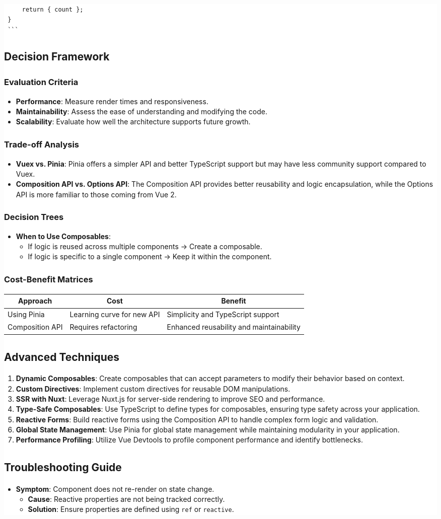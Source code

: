          return { count };
     }
     ```

## Decision Framework

### Evaluation Criteria
- **Performance**: Measure render times and responsiveness.
- **Maintainability**: Assess the ease of understanding and modifying the code.
- **Scalability**: Evaluate how well the architecture supports future growth.

### Trade-off Analysis
- **Vuex vs. Pinia**: Pinia offers a simpler API and better TypeScript support but may have less community support compared to Vuex.
- **Composition API vs. Options API**: The Composition API provides better reusability and logic encapsulation, while the Options API is more familiar to those coming from Vue 2.

### Decision Trees
- **When to Use Composables**: 
  - If logic is reused across multiple components → Create a composable.
  - If logic is specific to a single component → Keep it within the component.

### Cost-Benefit Matrices
| Approach          | Cost                        | Benefit                     |
|-------------------|-----------------------------|-----------------------------|
| Using Pinia       | Learning curve for new API | Simplicity and TypeScript support |
| Composition API   | Requires refactoring        | Enhanced reusability and maintainability |

## Advanced Techniques

1. **Dynamic Composables**: Create composables that can accept parameters to modify their behavior based on context.
2. **Custom Directives**: Implement custom directives for reusable DOM manipulations.
3. **SSR with Nuxt**: Leverage Nuxt.js for server-side rendering to improve SEO and performance.
4. **Type-Safe Composables**: Use TypeScript to define types for composables, ensuring type safety across your application.
5. **Reactive Forms**: Build reactive forms using the Composition API to handle complex form logic and validation.
6. **Global State Management**: Use Pinia for global state management while maintaining modularity in your application.
7. **Performance Profiling**: Utilize Vue Devtools to profile component performance and identify bottlenecks.

## Troubleshooting Guide

- **Symptom**: Component does not re-render on state change.
  - **Cause**: Reactive properties are not being tracked correctly.
  - **Solution**: Ensure properties are defined using `ref` or `reactive`.
